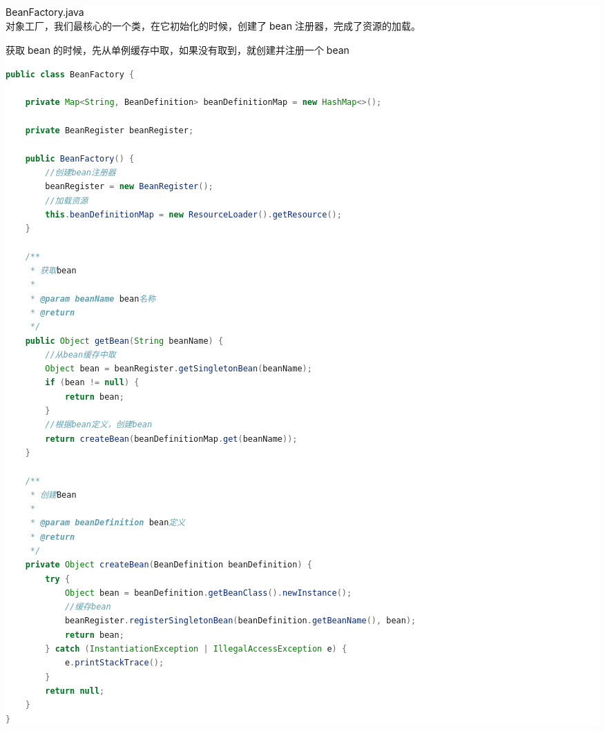 ```java
```

BeanFactory.java   
对象工厂，我们最核心的一个类，在它初始化的时候，创建了 bean 注册器，完成了资源的加载。

获取 bean 的时候，先从单例缓存中取，如果没有取到，就创建并注册一个 bean
```java
public class BeanFactory {

    private Map<String, BeanDefinition> beanDefinitionMap = new HashMap<>();

    private BeanRegister beanRegister;

    public BeanFactory() {
        //创建bean注册器
        beanRegister = new BeanRegister();
        //加载资源
        this.beanDefinitionMap = new ResourceLoader().getResource();
    }

    /**
     * 获取bean
     *
     * @param beanName bean名称
     * @return
     */
    public Object getBean(String beanName) {
        //从bean缓存中取
        Object bean = beanRegister.getSingletonBean(beanName);
        if (bean != null) {
            return bean;
        }
        //根据bean定义，创建bean
        return createBean(beanDefinitionMap.get(beanName));
    }

    /**
     * 创建Bean
     *
     * @param beanDefinition bean定义
     * @return
     */
    private Object createBean(BeanDefinition beanDefinition) {
        try {
            Object bean = beanDefinition.getBeanClass().newInstance();
            //缓存bean
            beanRegister.registerSingletonBean(beanDefinition.getBeanName(), bean);
            return bean;
        } catch (InstantiationException | IllegalAccessException e) {
            e.printStackTrace();
        }
        return null;
    }
}
```
